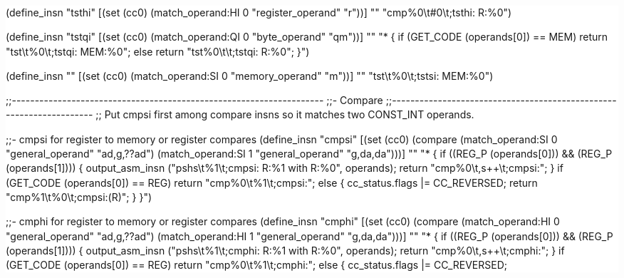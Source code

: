 (define_insn "tsthi"
  [(set (cc0)
	(match_operand:HI 0 "register_operand" "r"))]
  ""
  "cmp%0\\t#0\\t;tsthi: R:%0")

(define_insn "tstqi"
  [(set (cc0)
	(match_operand:QI 0 "byte_operand" "qm"))]
  ""
 "*
{
    if (GET_CODE (operands[0]) == MEM)
	return \"tst\\t%0\\t;tstqi: MEM:%0\";
    else
	return \"tst%0\\t\\t;tstqi: R:%0\";
}")

(define_insn ""
  [(set (cc0)
        (match_operand:SI 0 "memory_operand" "m"))]
  ""
  "tst\\t%0\\t;tstsi: MEM:%0")

;;--------------------------------------------------------------------
;;- Compare
;;--------------------------------------------------------------------
;; Put cmpsi first among compare insns so it matches two CONST_INT operands.


;;- cmpsi for register to memory or register compares
(define_insn "cmpsi"
  [(set (cc0)
	(compare (match_operand:SI 0 "general_operand" "ad,g,??ad")
		 (match_operand:SI 1 "general_operand" "g,da,da")))]
  ""
  "*
{
    if ((REG_P (operands[0])) && (REG_P (operands[1]))) {
	output_asm_insn (\"pshs\\t%1\\t;cmpsi: R:%1 with R:%0\", operands);
	return \"cmp%0\\t,s++\\t;cmpsi:\";
    }
    if (GET_CODE (operands[0]) == REG)
	return \"cmp%0\\t%1\\t;cmpsi:\";
    else {
	cc_status.flags |= CC_REVERSED;
	return \"cmp%1\\t%0\\t;cmpsi:(R)\";
    }
}")

;;- cmphi for register to memory or register compares
(define_insn "cmphi"
  [(set (cc0)
	(compare (match_operand:HI 0 "general_operand" "ad,g,??ad")
		 (match_operand:HI 1 "general_operand" "g,da,da")))]
  ""
  "*
{
    if ((REG_P (operands[0])) && (REG_P (operands[1]))) {
	output_asm_insn (\"pshs\\t%1\\t;cmphi: R:%1 with R:%0\", operands);
	return \"cmp%0\\t,s++\\t;cmphi:\";
    }
    if (GET_CODE (operands[0]) == REG)
	return \"cmp%0\\t%1\\t;cmphi:\";
    else {
	cc_status.flags |= CC_REVERSED;